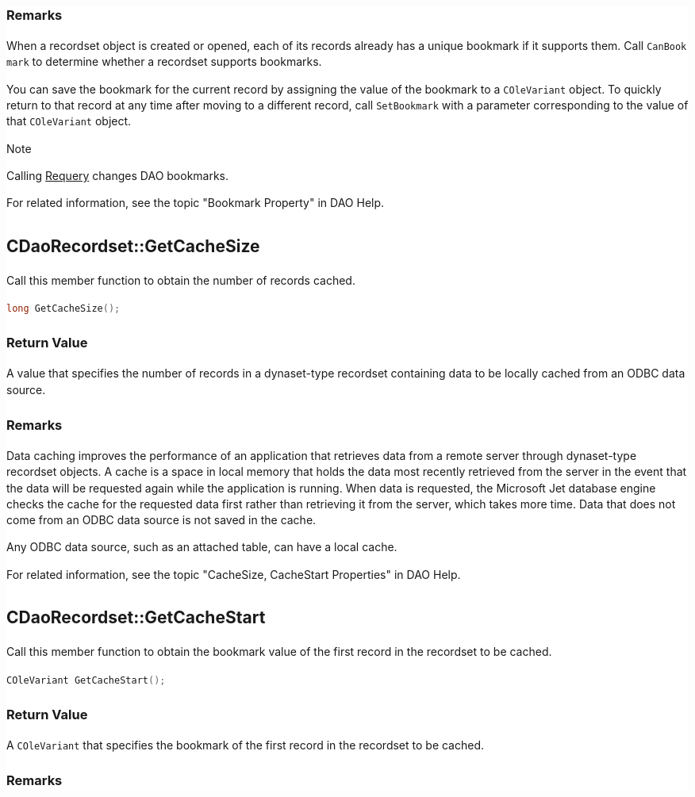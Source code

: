 ### Remarks

When a recordset object is created or opened, each of its records already has a unique bookmark if it supports them. Call `CanBookmark` to determine whether a recordset supports bookmarks.

You can save the bookmark for the current record by assigning the value of the bookmark to a `COleVariant` object. To quickly return to that record at any time after moving to a different record, call `SetBookmark` with a parameter corresponding to the value of that `COleVariant` object.

> [!NOTE]
> Calling [Requery](#requery) changes DAO bookmarks.

For related information, see the topic "Bookmark Property" in DAO Help.

## <a name="getcachesize"></a> CDaoRecordset::GetCacheSize

Call this member function to obtain the number of records cached.

```cpp
long GetCacheSize();
```

### Return Value

A value that specifies the number of records in a dynaset-type recordset containing data to be locally cached from an ODBC data source.

### Remarks

Data caching improves the performance of an application that retrieves data from a remote server through dynaset-type recordset objects. A cache is a space in local memory that holds the data most recently retrieved from the server in the event that the data will be requested again while the application is running. When data is requested, the Microsoft Jet database engine checks the cache for the requested data first rather than retrieving it from the server, which takes more time. Data that does not come from an ODBC data source is not saved in the cache.

Any ODBC data source, such as an attached table, can have a local cache.

For related information, see the topic "CacheSize, CacheStart Properties" in DAO Help.

## <a name="getcachestart"></a> CDaoRecordset::GetCacheStart

Call this member function to obtain the bookmark value of the first record in the recordset to be cached.

```cpp
COleVariant GetCacheStart();
```

### Return Value

A `COleVariant` that specifies the bookmark of the first record in the recordset to be cached.

### Remarks
